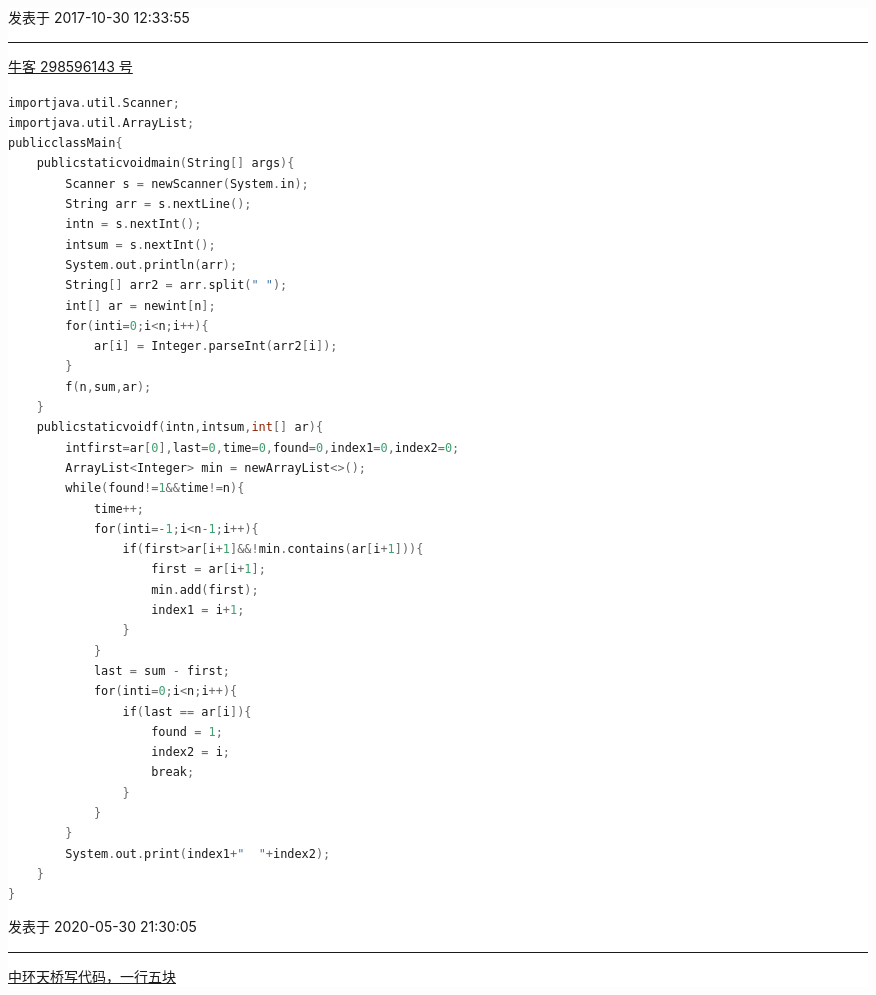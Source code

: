 发表于 2017-10-30 12:33:55

* * *

[牛客 298596143 号](https://www.nowcoder.com/profile/298596143)

```cpp
importjava.util.Scanner;
importjava.util.ArrayList;
publicclassMain{
    publicstaticvoidmain(String[] args){
        Scanner s = newScanner(System.in);
        String arr = s.nextLine();
        intn = s.nextInt();
        intsum = s.nextInt();
        System.out.println(arr);
        String[] arr2 = arr.split(" ");
        int[] ar = newint[n];
        for(inti=0;i<n;i++){
            ar[i] = Integer.parseInt(arr2[i]);
        }
        f(n,sum,ar);
    }
    publicstaticvoidf(intn,intsum,int[] ar){
        intfirst=ar[0],last=0,time=0,found=0,index1=0,index2=0;
        ArrayList<Integer> min = newArrayList<>();
        while(found!=1&&time!=n){
            time++;
            for(inti=-1;i<n-1;i++){
                if(first>ar[i+1]&&!min.contains(ar[i+1])){
                    first = ar[i+1];
                    min.add(first);
                    index1 = i+1;
                }
            }
            last = sum - first;
            for(inti=0;i<n;i++){
                if(last == ar[i]){
                    found = 1;
                    index2 = i;
                    break;
                }
            }
        }
        System.out.print(index1+"  "+index2);
    }
}
```

发表于 2020-05-30 21:30:05

* * *

[中环天桥写代码，一行五块](https://www.nowcoder.com/profile/386896500)
